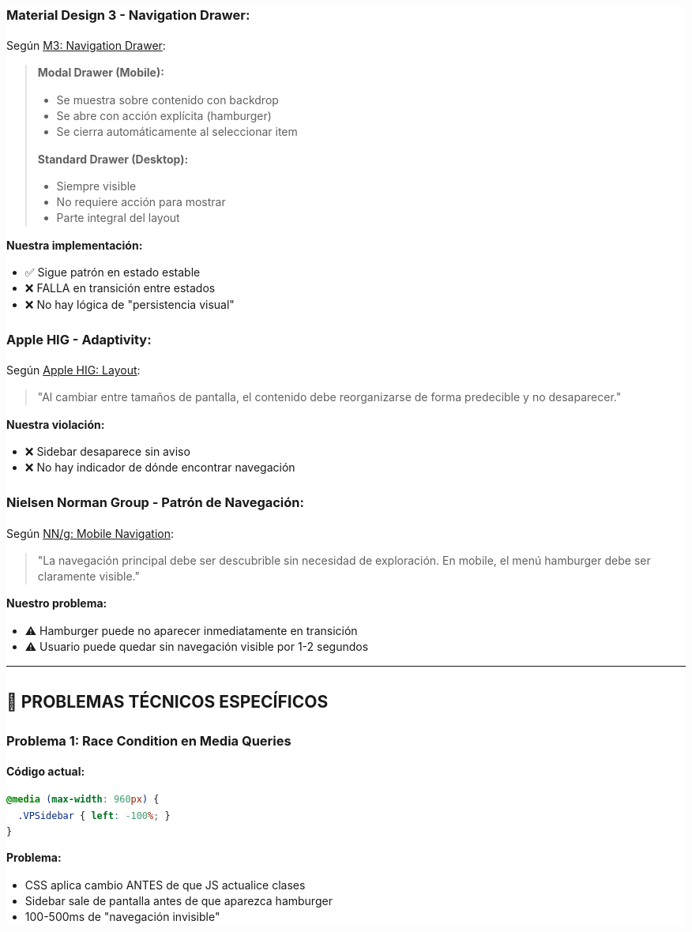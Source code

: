 ### **Material Design 3 - Navigation Drawer:**

Según [M3: Navigation Drawer](https://m3.material.io/components/navigation-drawer):

> **Modal Drawer (Mobile):**
> - Se muestra sobre contenido con backdrop
> - Se abre con acción explícita (hamburger)
> - Se cierra automáticamente al seleccionar item
> 
> **Standard Drawer (Desktop):**
> - Siempre visible
> - No requiere acción para mostrar
> - Parte integral del layout

**Nuestra implementación:**
- ✅ Sigue patrón en estado estable
- ❌ FALLA en transición entre estados
- ❌ No hay lógica de "persistencia visual"

### **Apple HIG - Adaptivity:**

Según [Apple HIG: Layout](https://developer.apple.com/design/human-interface-guidelines/layout):

> "Al cambiar entre tamaños de pantalla, el contenido debe reorganizarse de forma predecible y no desaparecer."

**Nuestra violación:**
- ❌ Sidebar desaparece sin aviso
- ❌ No hay indicador de dónde encontrar navegación

### **Nielsen Norman Group - Patrón de Navegación:**

Según [NN/g: Mobile Navigation](https://www.nngroup.com/articles/mobile-navigation-patterns/):

> "La navegación principal debe ser descubrible sin necesidad de exploración. En mobile, el menú hamburger debe ser claramente visible."

**Nuestro problema:**
- ⚠️ Hamburger puede no aparecer inmediatamente en transición
- ⚠️ Usuario puede quedar sin navegación visible por 1-2 segundos

---

## 🐛 PROBLEMAS TÉCNICOS ESPECÍFICOS

### **Problema 1: Race Condition en Media Queries**

**Código actual:**
```css
@media (max-width: 960px) {
  .VPSidebar { left: -100%; }
}
```

**Problema:**
- CSS aplica cambio ANTES de que JS actualice clases
- Sidebar sale de pantalla antes de que aparezca hamburger
- 100-500ms de "navegación invisible"
